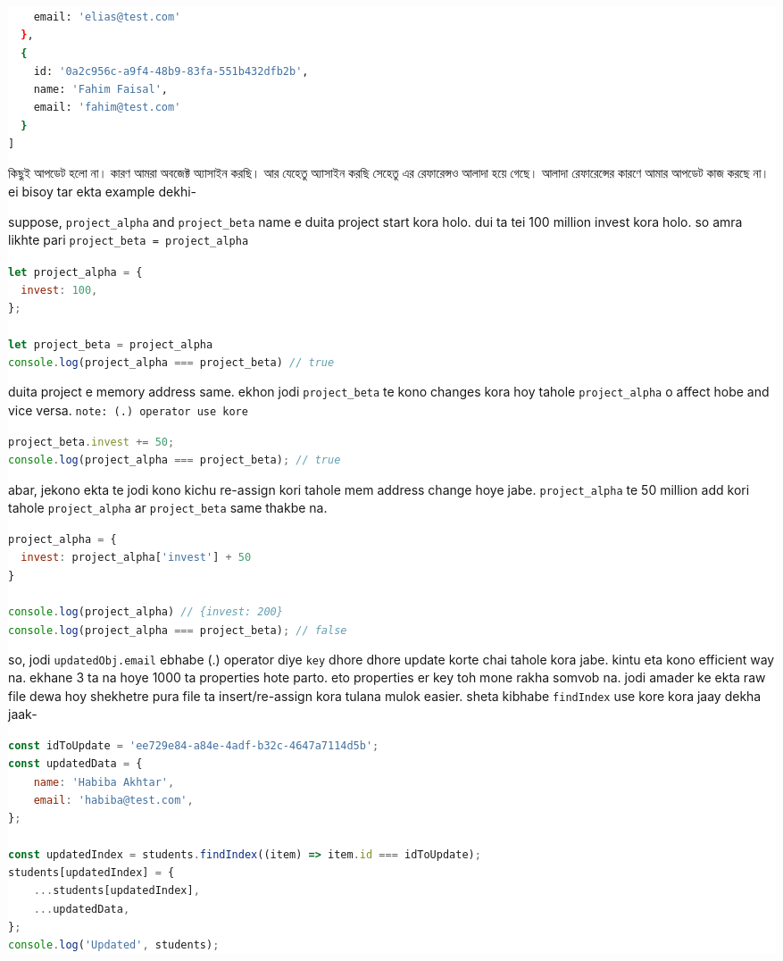 ```bash
    email: 'elias@test.com'
  },
  {
    id: '0a2c956c-a9f4-48b9-83fa-551b432dfb2b',
    name: 'Fahim Faisal',
    email: 'fahim@test.com'
  }
]
```

কিছুই আপডেট হলো না। কারণ আমরা অবজেক্ট অ্যাসাইন করছি। আর যেহেতু অ্যাসাইন করছি সেহেতু এর রেফারেন্সও আলাদা হয়ে গেছে। আলাদা রেফারেন্সের কারণে আমার আপডেট কাজ করছে না। ei bisoy tar ekta example dekhi-

suppose, `project_alpha` and `project_beta` name e duita project start kora holo. dui ta tei 100 million invest kora holo. so amra likhte pari `project_beta = project_alpha`

```js
let project_alpha = {
  invest: 100,
};

let project_beta = project_alpha
console.log(project_alpha === project_beta) // true
```

duita project e memory address same. ekhon jodi `project_beta` te kono changes kora hoy tahole `project_alpha` o affect hobe and vice versa. 
`note: (.) operator use kore`

```js
project_beta.invest += 50;
console.log(project_alpha === project_beta); // true
```
abar, jekono ekta te jodi kono kichu re-assign kori tahole mem address change hoye jabe. `project_alpha` te 50 million add kori tahole `project_alpha` ar `project_beta` same thakbe na.

```js
project_alpha = {
  invest: project_alpha['invest'] + 50
}

console.log(project_alpha) // {invest: 200}
console.log(project_alpha === project_beta); // false
```

so, jodi `updatedObj.email` ebhabe (.) operator diye `key` dhore dhore update korte chai tahole kora jabe. kintu eta kono efficient way na. ekhane 3 ta na hoye 1000 ta properties hote parto. eto properties er key toh mone rakha somvob na. jodi amader ke ekta raw file dewa hoy shekhetre pura file ta insert/re-assign kora tulana mulok easier. sheta kibhabe `findIndex` use kore kora jaay dekha jaak-

```js
const idToUpdate = 'ee729e84-a84e-4adf-b32c-4647a7114d5b';
const updatedData = {
	name: 'Habiba Akhtar',
	email: 'habiba@test.com',
};

const updatedIndex = students.findIndex((item) => item.id === idToUpdate);
students[updatedIndex] = {
	...students[updatedIndex],
	...updatedData,
};
console.log('Updated', students);
```
